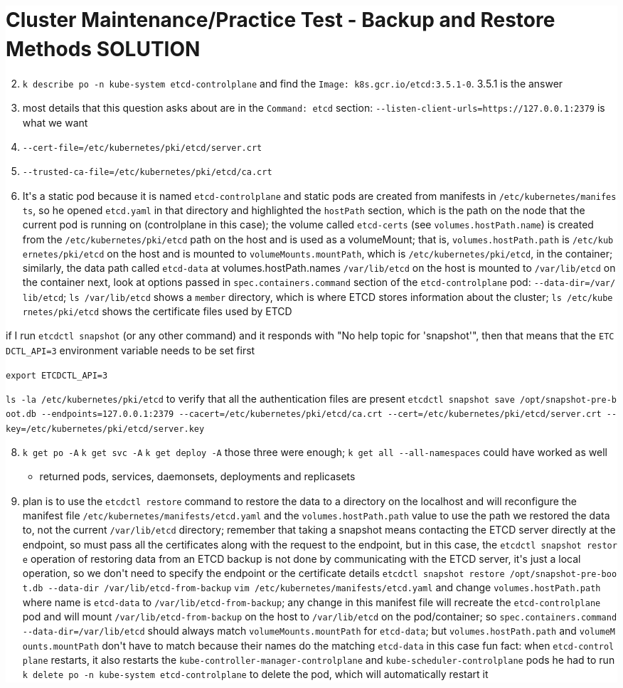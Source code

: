 
# Cluster Maintenance/Practice Test - Backup and Restore Methods SOLUTION

2. `k describe po -n kube-system etcd-controlplane` and find the `Image: k8s.gcr.io/etcd:3.5.1-0`. 3.5.1 is the answer

3. most details that this question asks about are in the `Command: etcd` section: 
   `--listen-client-urls=https://127.0.0.1:2379` is what we want

4. `--cert-file=/etc/kubernetes/pki/etcd/server.crt`

5. `--trusted-ca-file=/etc/kubernetes/pki/etcd/ca.crt`

6. It's a static pod because it is named `etcd-controlplane` and static pods are created from manifests in `/etc/kubernetes/manifests`, so he opened `etcd.yaml` in that directory and highlighted the `hostPath` section, which is the path on the node that the current pod is running on (controlplane in this case); the volume called `etcd-certs` (see `volumes.hostPath.name`) is created from the `/etc/kubernetes/pki/etcd` path on the host and is used as a volumeMount; that is, `volumes.hostPath.path` is `/etc/kubernetes/pki/etcd` on the host and is mounted to `volumeMounts.mountPath`, which is `/etc/kubernetes/pki/etcd`, in the container; similarly, the data path called `etcd-data` at volumes.hostPath.names `/var/lib/etcd` on the host is mounted to `/var/lib/etcd` on the container
next, look at options passed in `spec.containers.command` section of the `etcd-controlplane` pod: `--data-dir=/var/lib/etcd`; `ls /var/lib/etcd` shows a `member` directory, which is where ETCD stores information about the cluster; `ls /etc/kubernetes/pki/etcd` shows the certificate files used by ETCD

if I run `etcdctl snapshot` (or any other command) and it responds with "No help topic for 'snapshot'", then that means that the `ETCDCTL_API=3` environment variable needs to be set first

   `export ETCDCTL_API=3`

   `ls -la /etc/kubernetes/pki/etcd` to verify that all the authentication files are present
   `etcdctl snapshot save /opt/snapshot-pre-boot.db --endpoints=127.0.0.1:2379 --cacert=/etc/kubernetes/pki/etcd/ca.crt --cert=/etc/kubernetes/pki/etcd/server.crt --key=/etc/kubernetes/pki/etcd/server.key`

8. `k get po -A`
   `k get svc -A`
   `k get deploy -A`
   those three were enough; `k get all --all-namespaces` could have worked as well
    - returned pods, services, daemonsets, deployments and replicasets

9. plan is to use the `etcdctl restore` command to restore the data to a directory on the localhost and will reconfigure the manifest file `/etc/kubernetes/manifests/etcd.yaml` and the `volumes.hostPath.path` value to use the path we restored the data to, not the current `/var/lib/etcd` directory; remember that taking a snapshot means contacting the ETCD server directly at the endpoint, so must pass all the certificates along with the request to the endpoint, but in this case, the `etcdctl snapshot restore` operation of restoring data from an ETCD backup is not done by communicating with the ETCD server, it's just a local operation, so we don't need to specify the endpoint or the certificate details
   `etcdctl snapshot restore /opt/snapshot-pre-boot.db --data-dir /var/lib/etcd-from-backup`
   `vim /etc/kubernetes/manifests/etcd.yaml` and change `volumes.hostPath.path` where name is `etcd-data` to `/var/lib/etcd-from-backup`; any change in this manifest file will recreate the `etcd-controlplane` pod and will mount `/var/lib/etcd-from-backup` on the host to `/var/lib/etcd` on the pod/container; so `spec.containers.command` `--data-dir=/var/lib/etcd` should always match `volumeMounts.mountPath` for `etcd-data`; but `volumes.hostPath.path` and `volumeMounts.mountPath` don't have to match because their names do the matching `etcd-data` in this case
   fun fact: when `etcd-controlplane` restarts, it also restarts the `kube-controller-manager-controlplane` and `kube-scheduler-controlplane` pods
   he had to run `k delete po -n kube-system etcd-controlplane` to delete the pod, which will automatically restart it
